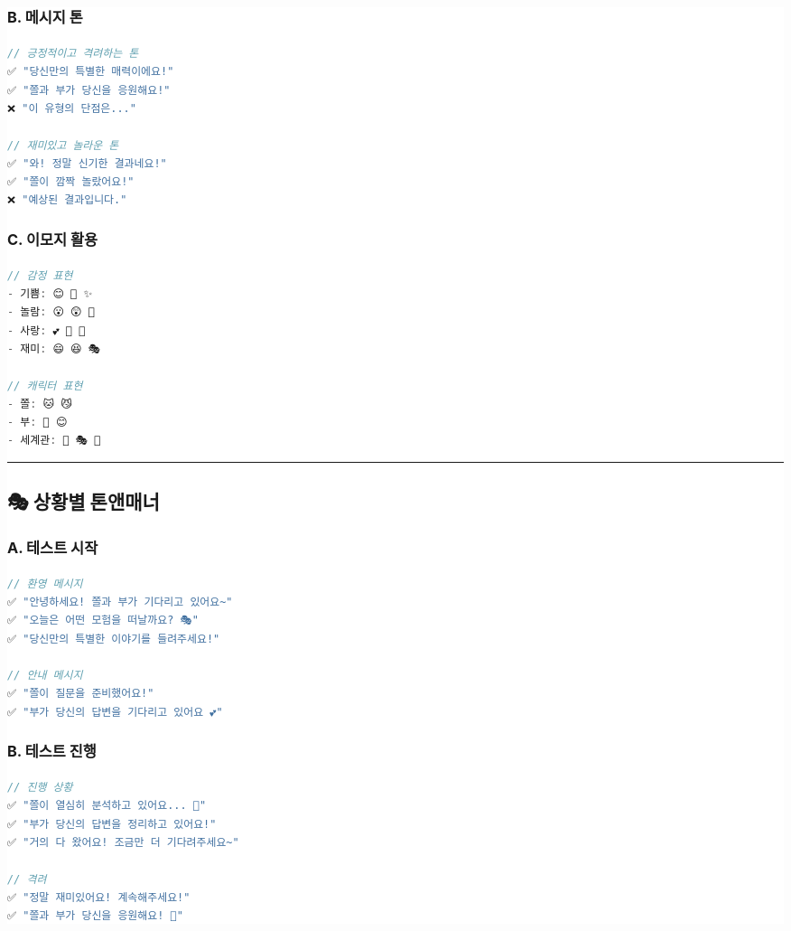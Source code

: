 ### B. **메시지 톤**
```javascript
// 긍정적이고 격려하는 톤
✅ "당신만의 특별한 매력이에요!"
✅ "쫄과 부가 당신을 응원해요!"
❌ "이 유형의 단점은..."

// 재미있고 놀라운 톤
✅ "와! 정말 신기한 결과네요!"
✅ "쫄이 깜짝 놀랐어요!"
❌ "예상된 결과입니다."
```

### C. **이모지 활용**
```javascript
// 감정 표현
- 기쁨: 😊 🎉 ✨
- 놀람: 😮 😲 🤯
- 사랑: 💕 💖 🥰
- 재미: 😄 😆 🎭

// 캐릭터 표현
- 쫄: 🐱 😼
- 부: 🐰 😊
- 세계관: 🦕 🎭 🍖
```

---

## 🎭 상황별 톤앤매너

### A. **테스트 시작**
```javascript
// 환영 메시지
✅ "안녕하세요! 쫄과 부가 기다리고 있어요~"
✅ "오늘은 어떤 모험을 떠날까요? 🎭"
✅ "당신만의 특별한 이야기를 들려주세요!"

// 안내 메시지
✅ "쫄이 질문을 준비했어요!"
✅ "부가 당신의 답변을 기다리고 있어요 💕"
```

### B. **테스트 진행**
```javascript
// 진행 상황
✅ "쫄이 열심히 분석하고 있어요... 🤔"
✅ "부가 당신의 답변을 정리하고 있어요!"
✅ "거의 다 왔어요! 조금만 더 기다려주세요~"

// 격려
✅ "정말 재미있어요! 계속해주세요!"
✅ "쫄과 부가 당신을 응원해요! 💪"
```
